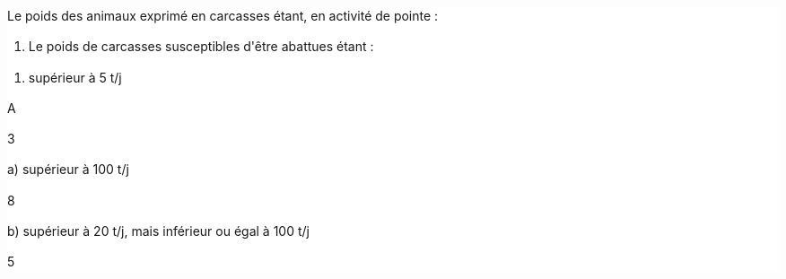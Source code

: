 Le poids des animaux exprimé en carcasses étant, en activité de pointe : 

</td>
      <td valign="top" width="18">
      </td><td valign="top" width="34">
      </td><td width="120" valign="top">

1. Le poids de carcasses susceptibles d'être abattues étant : 

</td>
      <td width="29" valign="top">
    </td></tr>
    <tr>
      <td valign="top" width="470">

1. supérieur à 5 t/j 

</td>
      <td width="18" valign="top">

A

</td>
      <td valign="top" width="34">

3

</td>
      <td valign="top" width="120">

a) supérieur à 100 t/j 

</td>
      <td width="29" valign="top">

8

</td>
    </tr>
    <tr>
      <td valign="top" width="470">
      </td><td valign="top" width="18">
      </td><td width="34" valign="top">
      </td><td valign="top" width="120">

b) supérieur à 20 t/j, mais inférieur ou égal à 100 t/j 

</td>
      <td valign="top" width="29">

5

</td>
    </tr>
    <tr>
      <td width="470" valign="top">
      </td><td valign="top" width="18">
      </td><td width="34" valign="top">
      </td><td valign="top" width="120">
